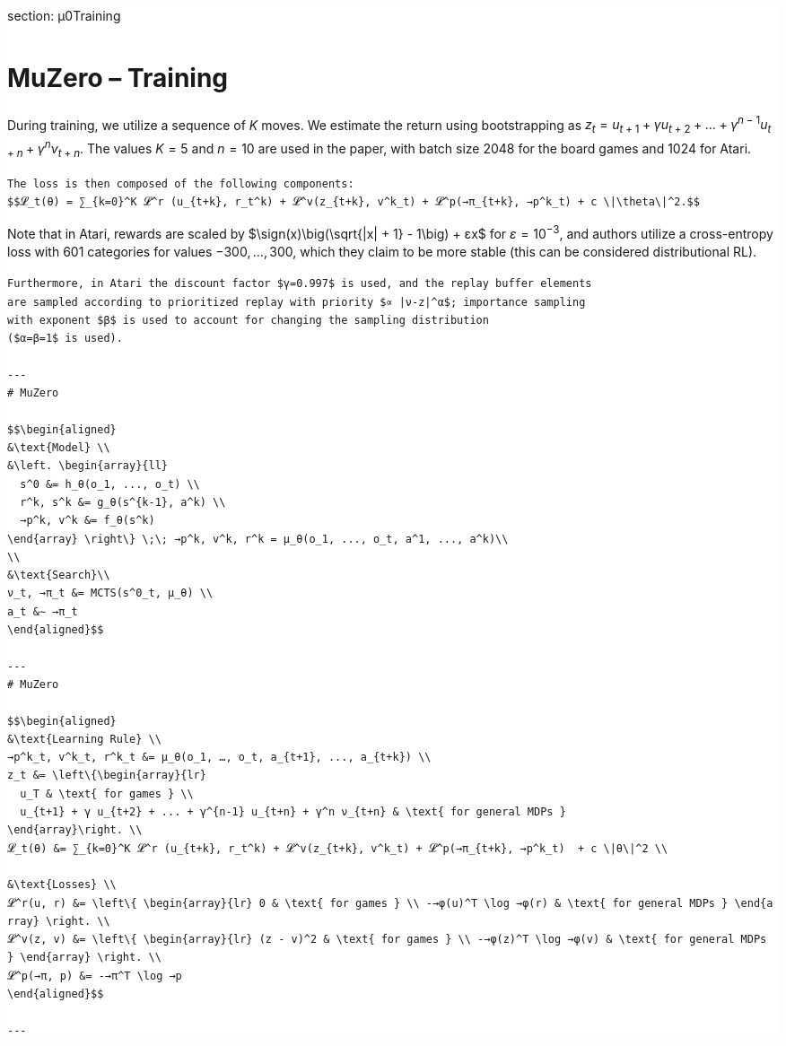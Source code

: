 section: μ0Training
# MuZero – Training

During training, we utilize a sequence of $K$ moves. We estimate the return
using bootstrapping as $z_t = u_{t+1} + γ u_{t+2} + … + γ^{n-1} u_{t+n} + γ^n ν_{t+n}$.
The values $K=5$ and $n=10$ are used in the paper, with batch size 2048 for the
board games and 1024 for Atari.

~~~
The loss is then composed of the following components:
$$𝓛_t(θ) = ∑_{k=0}^K 𝓛^r (u_{t+k}, r_t^k) + 𝓛^v(z_{t+k}, v^k_t) + 𝓛^p(→π_{t+k}, →p^k_t) + c \|\theta\|^2.$$

~~~
Note that in Atari, rewards are scaled by $\sign(x)\big(\sqrt{|x| + 1} - 1\big) + εx$ for $ε=10^{-3}$,
and authors utilize a cross-entropy loss with 601 categories for values $-300, …, 300$, which they claim
to be more stable (this can be considered distributional RL).

~~~
Furthermore, in Atari the discount factor $γ=0.997$ is used, and the replay buffer elements
are sampled according to prioritized replay with priority $∝ |ν-z|^α$; importance sampling
with exponent $β$ is used to account for changing the sampling distribution
($α=β=1$ is used).

---
# MuZero

$$\begin{aligned}
&\text{Model} \\
&\left. \begin{array}{ll}
  s^0 &= h_θ(o_1, ..., o_t) \\
  r^k, s^k &= g_θ(s^{k-1}, a^k) \\
  →p^k, v^k &= f_θ(s^k)
\end{array} \right\} \;\; →p^k, v^k, r^k = μ_θ(o_1, ..., o_t, a^1, ..., a^k)\\
\\
&\text{Search}\\
ν_t, →π_t &= MCTS(s^0_t, μ_θ) \\
a_t &∼ →π_t
\end{aligned}$$

---
# MuZero

$$\begin{aligned}
&\text{Learning Rule} \\
→p^k_t, v^k_t, r^k_t &= μ_θ(o_1, …, o_t, a_{t+1}, ..., a_{t+k}) \\
z_t &= \left\{\begin{array}{lr}
  u_T & \text{ for games } \\
  u_{t+1} + γ u_{t+2} + ... + γ^{n-1} u_{t+n} + γ^n ν_{t+n} & \text{ for general MDPs }
\end{array}\right. \\
𝓛_t(θ) &= ∑_{k=0}^K 𝓛^r (u_{t+k}, r_t^k) + 𝓛^v(z_{t+k}, v^k_t) + 𝓛^p(→π_{t+k}, →p^k_t)  + c \|θ\|^2 \\

&\text{Losses} \\
𝓛^r(u, r) &= \left\{ \begin{array}{lr} 0 & \text{ for games } \\ -→φ(u)^T \log →φ(r) & \text{ for general MDPs } \end{array} \right. \\
𝓛^v(z, v) &= \left\{ \begin{array}{lr} (z - v)^2 & \text{ for games } \\ -→φ(z)^T \log →φ(v) & \text{ for general MDPs } \end{array} \right. \\
𝓛^p(→π, p) &= -→π^T \log →p
\end{aligned}$$

---
~~~